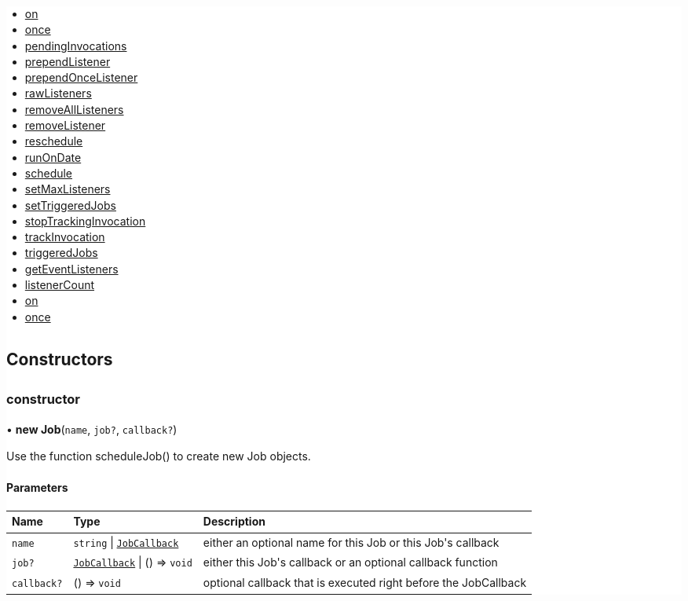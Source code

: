 - [on](internal_.__home_runner_work_ioBroker_js_controller_ioBroker_js_controller_node_modules__types_node_schedule_index_.Job.md#on)
- [once](internal_.__home_runner_work_ioBroker_js_controller_ioBroker_js_controller_node_modules__types_node_schedule_index_.Job.md#once)
- [pendingInvocations](internal_.__home_runner_work_ioBroker_js_controller_ioBroker_js_controller_node_modules__types_node_schedule_index_.Job.md#pendinginvocations)
- [prependListener](internal_.__home_runner_work_ioBroker_js_controller_ioBroker_js_controller_node_modules__types_node_schedule_index_.Job.md#prependlistener)
- [prependOnceListener](internal_.__home_runner_work_ioBroker_js_controller_ioBroker_js_controller_node_modules__types_node_schedule_index_.Job.md#prependoncelistener)
- [rawListeners](internal_.__home_runner_work_ioBroker_js_controller_ioBroker_js_controller_node_modules__types_node_schedule_index_.Job.md#rawlisteners)
- [removeAllListeners](internal_.__home_runner_work_ioBroker_js_controller_ioBroker_js_controller_node_modules__types_node_schedule_index_.Job.md#removealllisteners)
- [removeListener](internal_.__home_runner_work_ioBroker_js_controller_ioBroker_js_controller_node_modules__types_node_schedule_index_.Job.md#removelistener)
- [reschedule](internal_.__home_runner_work_ioBroker_js_controller_ioBroker_js_controller_node_modules__types_node_schedule_index_.Job.md#reschedule)
- [runOnDate](internal_.__home_runner_work_ioBroker_js_controller_ioBroker_js_controller_node_modules__types_node_schedule_index_.Job.md#runondate)
- [schedule](internal_.__home_runner_work_ioBroker_js_controller_ioBroker_js_controller_node_modules__types_node_schedule_index_.Job.md#schedule)
- [setMaxListeners](internal_.__home_runner_work_ioBroker_js_controller_ioBroker_js_controller_node_modules__types_node_schedule_index_.Job.md#setmaxlisteners)
- [setTriggeredJobs](internal_.__home_runner_work_ioBroker_js_controller_ioBroker_js_controller_node_modules__types_node_schedule_index_.Job.md#settriggeredjobs)
- [stopTrackingInvocation](internal_.__home_runner_work_ioBroker_js_controller_ioBroker_js_controller_node_modules__types_node_schedule_index_.Job.md#stoptrackinginvocation)
- [trackInvocation](internal_.__home_runner_work_ioBroker_js_controller_ioBroker_js_controller_node_modules__types_node_schedule_index_.Job.md#trackinvocation)
- [triggeredJobs](internal_.__home_runner_work_ioBroker_js_controller_ioBroker_js_controller_node_modules__types_node_schedule_index_.Job.md#triggeredjobs)
- [getEventListeners](internal_.__home_runner_work_ioBroker_js_controller_ioBroker_js_controller_node_modules__types_node_schedule_index_.Job.md#geteventlisteners)
- [listenerCount](internal_.__home_runner_work_ioBroker_js_controller_ioBroker_js_controller_node_modules__types_node_schedule_index_.Job.md#listenercount-1)
- [on](internal_.__home_runner_work_ioBroker_js_controller_ioBroker_js_controller_node_modules__types_node_schedule_index_.Job.md#on-1)
- [once](internal_.__home_runner_work_ioBroker_js_controller_ioBroker_js_controller_node_modules__types_node_schedule_index_.Job.md#once-1)

## Constructors

### constructor

• **new Job**(`name`, `job?`, `callback?`)

Use the function scheduleJob() to create new Job objects.

#### Parameters

| Name | Type | Description |
| :------ | :------ | :------ |
| `name` | `string` \| [`JobCallback`](../modules/internal_.__home_runner_work_ioBroker_js_controller_ioBroker_js_controller_node_modules__types_node_schedule_index_.md#jobcallback) | either an optional name for this Job or this Job's callback |
| `job?` | [`JobCallback`](../modules/internal_.__home_runner_work_ioBroker_js_controller_ioBroker_js_controller_node_modules__types_node_schedule_index_.md#jobcallback) \| () => `void` | either this Job's callback or an optional callback function |
| `callback?` | () => `void` | optional callback that is executed right before the JobCallback |

